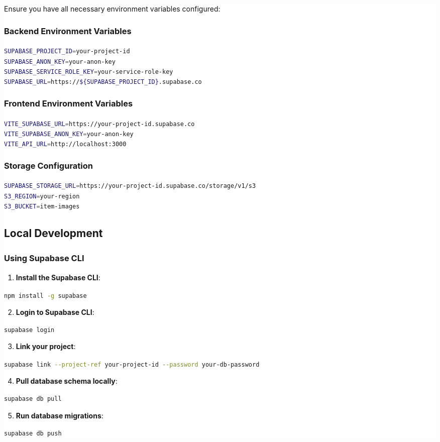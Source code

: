 Ensure you have all necessary environment variables configured:

### Backend Environment Variables

```bash
SUPABASE_PROJECT_ID=your-project-id
SUPABASE_ANON_KEY=your-anon-key
SUPABASE_SERVICE_ROLE_KEY=your-service-role-key
SUPABASE_URL=https://${SUPABASE_PROJECT_ID}.supabase.co
```

### Frontend Environment Variables

```bash
VITE_SUPABASE_URL=https://your-project-id.supabase.co
VITE_SUPABASE_ANON_KEY=your-anon-key
VITE_API_URL=http://localhost:3000
```

### Storage Configuration

```bash
SUPABASE_STORAGE_URL=https://your-project-id.supabase.co/storage/v1/s3
S3_REGION=your-region
S3_BUCKET=item-images
```

## Local Development

### Using Supabase CLI

1. **Install the Supabase CLI**:

```bash
npm install -g supabase
```

2. **Login to Supabase CLI**:

```bash
supabase login
```

3. **Link your project**:

```bash
supabase link --project-ref your-project-id --password your-db-password
```

4. **Pull database schema locally**:

```bash
supabase db pull
```

5. **Run database migrations**:

```bash
supabase db push
```
